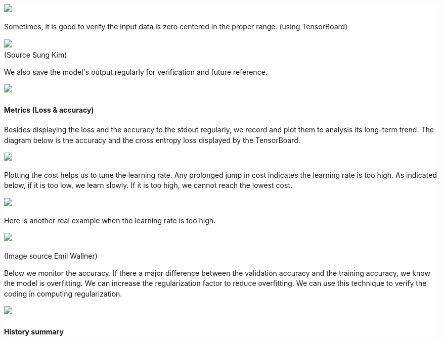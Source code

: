 <div class="imgcap">
<img src="/assets/dl/base00.png" style="border:none; width:80%;">
</div>

Sometimes, it is good to verify the input data is zero centered in the proper range. (using TensorBoard) 

<div class="imgcap">
<img src="/assets/dl/inp1.png" style="border:none; width:40%;">
</div>
(Source Sung Kim)


We also save the model's output regularly for verification and future reference.

<div class="imgcap">
<img src="/assets/dl/base01.png" style="border:none; width:80%;">
</div>

#### Metrics (Loss & accuracy)

Besides displaying the loss and the accuracy to the stdout regularly, we record and plot them to analysis its long-term trend. The diagram below is the accuracy and the cross entropy loss displayed by the TensorBoard. 

<div class="imgcap">
<img src="/assets/dl/mm1.png" style="border:none; width:80%;">
</div>

Plotting the cost helps us to tune the learning rate. Any prolonged jump in cost indicates the learning rate is too high. As indicated below, if it is too low, we learn slowly. If it is too high, we cannot reach the lowest cost.

<div class="imgcap">
<img src="/assets/dl/mont1.png" style="border:none; width:50%;">
</div>

Here is another real example when the learning rate is too high.

<div class="imgcap">
<img src="/assets/dl/wallner.png" style="border:none; width:80%;">
</div>

(Image source Emil Wallner)

Below we monitor the accuracy. If there a major difference between the validation accuracy and the training accuracy, we know the model is overfitting. We can increase the regularization factor to reduce overfitting. We can use this technique to verify the coding in computing regularization.

<div class="imgcap">
<img src="/assets/dl/mont2.png" style="border:none; width:50%;">
</div>

#### History summary 
